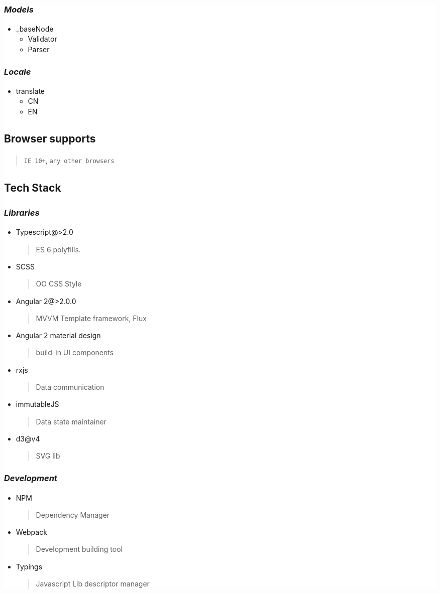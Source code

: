 ### *Models*
  - _baseNode
    - Validator
    - Parser

### *Locale*
  - translate
    - CN
    - EN

## Browser supports
  >`IE 10+`, `any other browsers`

## Tech Stack
### *Libraries* 
  - Typescript@>2.0
    > ES 6 polyfills.

  - SCSS
    > OO CSS Style

  - Angular 2@>2.0.0
    > MVVM Template framework, Flux

  - Angular 2 material design
    > build-in UI components

  - rxjs
    > Data communication

  - immutableJS
    > Data state maintainer
    
  - d3@v4
    > SVG lib

### *Development*
  - NPM
    > Dependency Manager
  - Webpack
    > Development building tool
  - Typings
    > Javascript Lib descriptor manager
